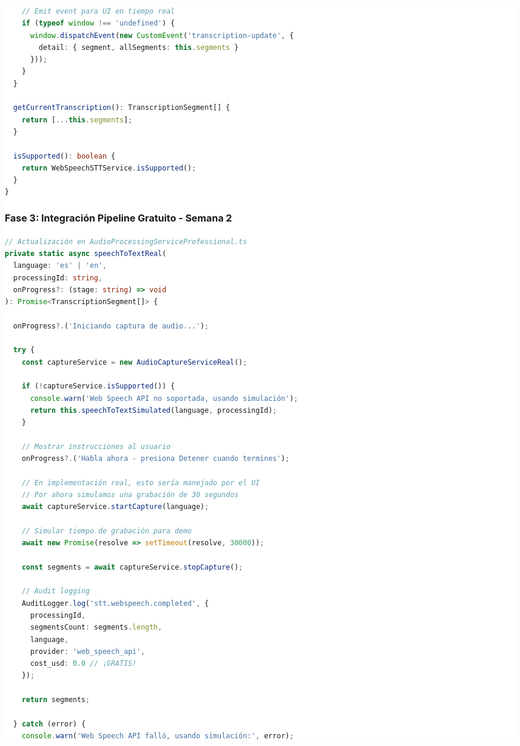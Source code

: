 ```typescript
    // Emit event para UI en tiempo real
    if (typeof window !== 'undefined') {
      window.dispatchEvent(new CustomEvent('transcription-update', {
        detail: { segment, allSegments: this.segments }
      }));
    }
  }
  
  getCurrentTranscription(): TranscriptionSegment[] {
    return [...this.segments];
  }
  
  isSupported(): boolean {
    return WebSpeechSTTService.isSupported();
  }
}
```

### **Fase 3: Integración Pipeline Gratuito - Semana 2**

```typescript
// Actualización en AudioProcessingServiceProfessional.ts
private static async speechToTextReal(
  language: 'es' | 'en',
  processingId: string,
  onProgress?: (stage: string) => void
): Promise<TranscriptionSegment[]> {
  
  onProgress?.('Iniciando captura de audio...');
  
  try {
    const captureService = new AudioCaptureServiceReal();
    
    if (!captureService.isSupported()) {
      console.warn('Web Speech API no soportada, usando simulación');
      return this.speechToTextSimulated(language, processingId);
    }
    
    // Mostrar instrucciones al usuario
    onProgress?.('Habla ahora - presiona Detener cuando termines');
    
    // En implementación real, esto sería manejado por el UI
    // Por ahora simulamos una grabación de 30 segundos
    await captureService.startCapture(language);
    
    // Simular tiempo de grabación para demo
    await new Promise(resolve => setTimeout(resolve, 30000));
    
    const segments = await captureService.stopCapture();
    
    // Audit logging
    AuditLogger.log('stt.webspeech.completed', {
      processingId,
      segmentsCount: segments.length,
      language,
      provider: 'web_speech_api',
      cost_usd: 0.0 // ¡GRATIS!
    });
    
    return segments;
    
  } catch (error) {
    console.warn('Web Speech API falló, usando simulación:', error);
```